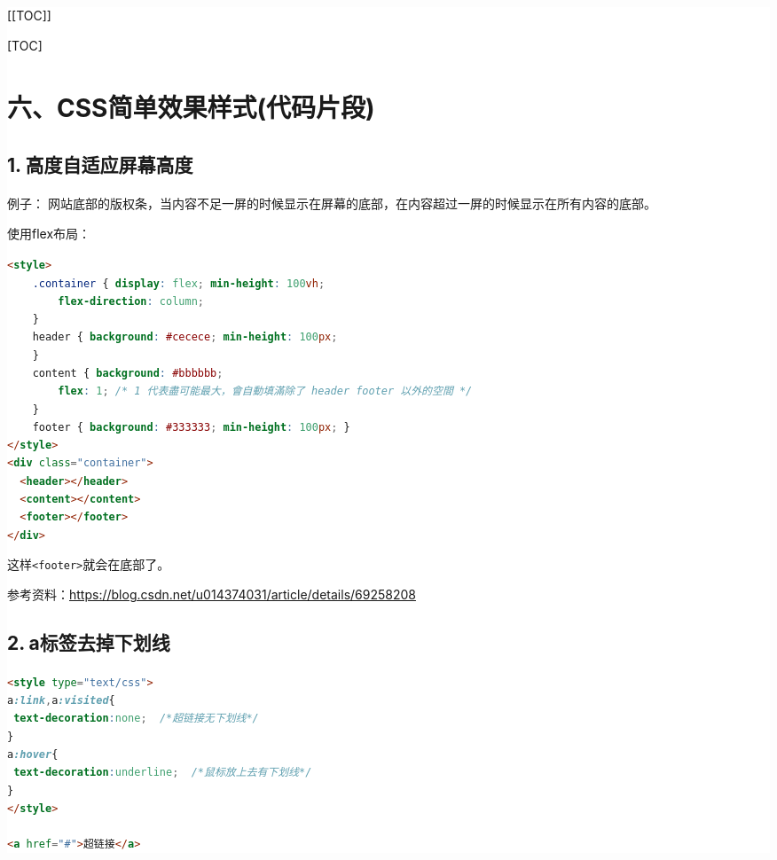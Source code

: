 [[TOC]]

[TOC]

# 六、CSS简单效果样式(代码片段)

## 1. 高度自适应屏幕高度

例子： 网站底部的版权条，当内容不足一屏的时候显示在屏幕的底部，在内容超过一屏的时候显示在所有内容的底部。

使用flex布局：

```html
<style>
    .container { display: flex; min-height: 100vh;
        flex-direction: column;
    }
    header { background: #cecece; min-height: 100px;
    }
    content { background: #bbbbbb;
        flex: 1; /* 1 代表盡可能最大，會自動填滿除了 header footer 以外的空間 */
    }
    footer { background: #333333; min-height: 100px; }
</style>
<div class="container">
  <header></header>
  <content></content>
  <footer></footer>
</div>
```

这样`<footer>`就会在底部了。

参考资料：https://blog.csdn.net/u014374031/article/details/69258208



## 2. a标签去掉下划线



```html
<style type="text/css">
a:link,a:visited{
 text-decoration:none;  /*超链接无下划线*/
}
a:hover{
 text-decoration:underline;  /*鼠标放上去有下划线*/
}
</style>

<a href="#">超链接</a>
```

